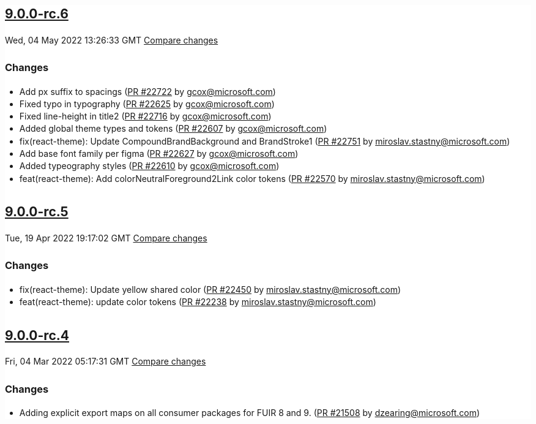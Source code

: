 ## [9.0.0-rc.6](https://github.com/microsoft/fluentui/tree/@fluentui/react-theme_v9.0.0-rc.6)

Wed, 04 May 2022 13:26:33 GMT 
[Compare changes](https://github.com/microsoft/fluentui/compare/@fluentui/react-theme_v9.0.0-rc.5..@fluentui/react-theme_v9.0.0-rc.6)

### Changes

- Add px suffix to spacings ([PR #22722](https://github.com/microsoft/fluentui/pull/22722) by gcox@microsoft.com)
- Fixed typo in typography ([PR #22625](https://github.com/microsoft/fluentui/pull/22625) by gcox@microsoft.com)
- Fixed line-height in title2 ([PR #22716](https://github.com/microsoft/fluentui/pull/22716) by gcox@microsoft.com)
- Added global theme types and tokens ([PR #22607](https://github.com/microsoft/fluentui/pull/22607) by gcox@microsoft.com)
- fix(react-theme): Update CompoundBrandBackground and BrandStroke1 ([PR #22751](https://github.com/microsoft/fluentui/pull/22751) by miroslav.stastny@microsoft.com)
- Add base font family per figma ([PR #22627](https://github.com/microsoft/fluentui/pull/22627) by gcox@microsoft.com)
- Added typeography styles ([PR #22610](https://github.com/microsoft/fluentui/pull/22610) by gcox@microsoft.com)
- feat(react-theme): Add colorNeutralForeground2Link color tokens ([PR #22570](https://github.com/microsoft/fluentui/pull/22570) by miroslav.stastny@microsoft.com)

## [9.0.0-rc.5](https://github.com/microsoft/fluentui/tree/@fluentui/react-theme_v9.0.0-rc.5)

Tue, 19 Apr 2022 19:17:02 GMT
[Compare changes](https://github.com/microsoft/fluentui/compare/@fluentui/react-theme_v9.0.0-rc.4..@fluentui/react-theme_v9.0.0-rc.5)

### Changes

- fix(react-theme): Update yellow shared color ([PR #22450](https://github.com/microsoft/fluentui/pull/22450) by miroslav.stastny@microsoft.com)
- feat(react-theme): update color tokens ([PR #22238](https://github.com/microsoft/fluentui/pull/22238) by miroslav.stastny@microsoft.com)

## [9.0.0-rc.4](https://github.com/microsoft/fluentui/tree/@fluentui/react-theme_v9.0.0-rc.4)

Fri, 04 Mar 2022 05:17:31 GMT
[Compare changes](https://github.com/microsoft/fluentui/compare/@fluentui/react-theme_v9.0.0-rc.3..@fluentui/react-theme_v9.0.0-rc.4)

### Changes

- Adding explicit export maps on all consumer packages for FUIR 8 and 9. ([PR #21508](https://github.com/microsoft/fluentui/pull/21508) by dzearing@microsoft.com)
